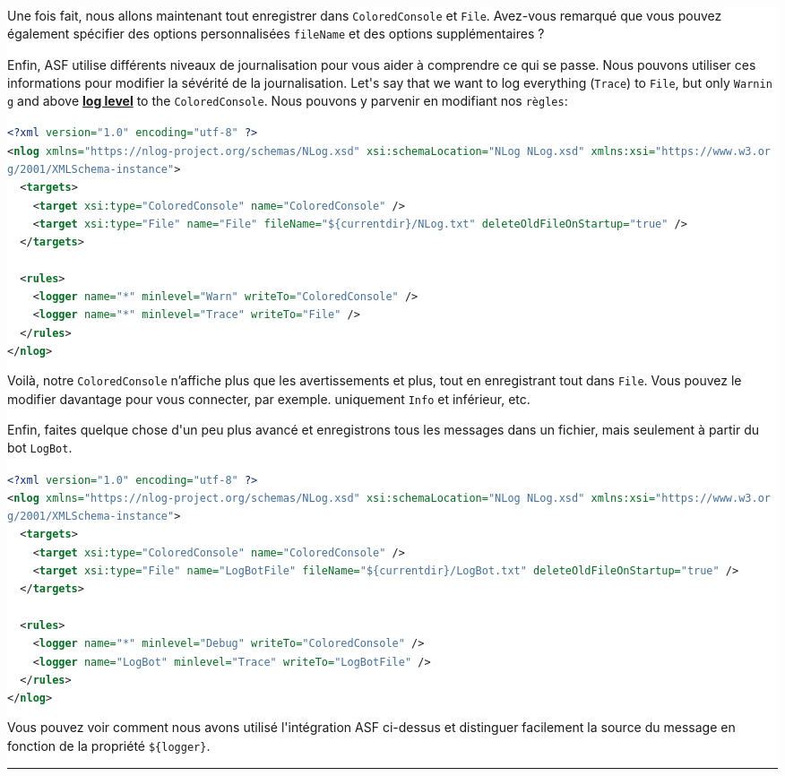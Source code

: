 Une fois fait, nous allons maintenant tout enregistrer dans  `ColoredConsole` et `File`. Avez-vous remarqué que vous pouvez également spécifier des options personnalisées `fileName` et des options supplémentaires ?

Enfin, ASF utilise différents niveaux de journalisation pour vous aider à comprendre ce qui se passe. Nous pouvons utiliser ces informations pour modifier la sévérité de la journalisation. Let's say that we want to log everything (`Trace`) to `File`, but only `Warning` and above **[log level](https://github.com/NLog/NLog/wiki/Configuration-file#log-levels)** to the `ColoredConsole`. Nous pouvons y parvenir en modifiant nos `règles`:

```xml
<?xml version="1.0" encoding="utf-8" ?>
<nlog xmlns="https://nlog-project.org/schemas/NLog.xsd" xsi:schemaLocation="NLog NLog.xsd" xmlns:xsi="https://www.w3.org/2001/XMLSchema-instance">
  <targets>
    <target xsi:type="ColoredConsole" name="ColoredConsole" />
    <target xsi:type="File" name="File" fileName="${currentdir}/NLog.txt" deleteOldFileOnStartup="true" />
  </targets>

  <rules>
    <logger name="*" minlevel="Warn" writeTo="ColoredConsole" />
    <logger name="*" minlevel="Trace" writeTo="File" />
  </rules>
</nlog>
```

Voilà, notre `ColoredConsole` n’affiche plus que les avertissements et plus, tout en enregistrant tout dans `File`. Vous pouvez le modifier davantage pour vous connecter, par exemple. uniquement `Info` et inférieur, etc.

Enfin, faites quelque chose d'un peu plus avancé et enregistrons tous les messages dans un fichier, mais seulement à partir du bot `LogBot`.

```xml
<?xml version="1.0" encoding="utf-8" ?>
<nlog xmlns="https://nlog-project.org/schemas/NLog.xsd" xsi:schemaLocation="NLog NLog.xsd" xmlns:xsi="https://www.w3.org/2001/XMLSchema-instance">
  <targets>
    <target xsi:type="ColoredConsole" name="ColoredConsole" />
    <target xsi:type="File" name="LogBotFile" fileName="${currentdir}/LogBot.txt" deleteOldFileOnStartup="true" />
  </targets>

  <rules>
    <logger name="*" minlevel="Debug" writeTo="ColoredConsole" />
    <logger name="LogBot" minlevel="Trace" writeTo="LogBotFile" />
  </rules>
</nlog>
```

Vous pouvez voir comment nous avons utilisé l'intégration ASF ci-dessus et distinguer facilement la source du message en fonction de la propriété `${logger}`.

---
